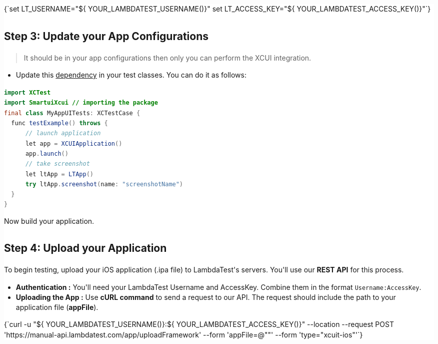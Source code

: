 </TabItem>

<TabItem value="powershell" label="Windows" default>

  <div className="lambdatest__codeblock">
    <CodeBlock className="language-powershell">
  {`set LT_USERNAME="${ YOUR_LAMBDATEST_USERNAME()}"
set LT_ACCESS_KEY="${ YOUR_LAMBDATEST_ACCESS_KEY()}"`}
  </CodeBlock>
</div>

</TabItem>
</Tabs>

## Step 3: Update your App Configurations

> It should be in your app configurations then only you can perform the XCUI integration.
- Update this [dependency](https://swiftpackageindex.com/LambdaTest/lambdatest-xcui) in your test classes. You can do it as follows:

```java
import XCTest
import SmartuiXcui // importing the package
final class MyAppUITests: XCTestCase {
  func testExample() throws {
      // launch application
      let app = XCUIApplication()
      app.launch()
      // take screenshot
      let ltApp = LTApp()
      try ltApp.screenshot(name: "screenshotName")
  }
}
```

Now build your application.

## Step 4: Upload your Application

To begin testing, upload your iOS application (.ipa file) to LambdaTest's servers. You'll use our **REST API** for this process.

- **Authentication :** You'll need your LambdaTest Username and AccessKey. Combine them in the format `Username:AccessKey`.
- **Uploading the App :** Use **cURL command** to send a request to our API. The request should include the path to your application file (**appFile**).

<Tabs className="docs__val">

<TabItem value="bash" label="Linux / MacOS" default>

  <div className="lambdatest__codeblock">
    <CodeBlock className="language-bash">
  {`curl -u "${ YOUR_LAMBDATEST_USERNAME()}:${ YOUR_LAMBDATEST_ACCESS_KEY()}" --location --request POST 'https://manual-api.lambdatest.com/app/uploadFramework' --form 'appFile=@"<PATH_OF_YOUR_IOS_APP>"' --form 'type="xcuit-ios"'`}
  </CodeBlock>
</div>
